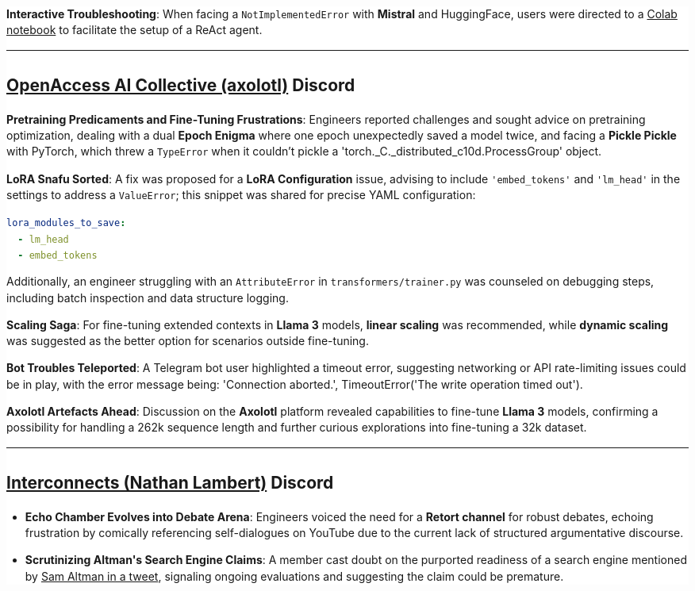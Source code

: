 **Interactive Troubleshooting**: When facing a `NotImplementedError` with **Mistral** and HuggingFace, users were directed to a [Colab notebook](https://colab.research.google.com/github/run-llama/llama_index/blob/main/docs/docs/examples/agent/react_agent.ipynb) to facilitate the setup of a ReAct agent.



---



## [OpenAccess AI Collective (axolotl)](https://discord.com/channels/1104757954588196865) Discord

**Pretraining Predicaments and Fine-Tuning Frustrations**: Engineers reported challenges and sought advice on pretraining optimization, dealing with a dual **Epoch Enigma** where one epoch unexpectedly saved a model twice, and facing a **Pickle Pickle** with PyTorch, which threw a `TypeError` when it couldn’t pickle a 'torch._C._distributed_c10d.ProcessGroup' object.

**LoRA Snafu Sorted**: A fix was proposed for a **LoRA Configuration** issue, advising to include `'embed_tokens'` and `'lm_head'` in the settings to address a `ValueError`; this snippet was shared for precise YAML configuration:
```yaml
lora_modules_to_save:
  - lm_head
  - embed_tokens
```
Additionally, an engineer struggling with an `AttributeError` in `transformers/trainer.py` was counseled on debugging steps, including batch inspection and data structure logging.

**Scaling Saga**: For fine-tuning extended contexts in **Llama 3** models, **linear scaling** was recommended, while **dynamic scaling** was suggested as the better option for scenarios outside fine-tuning.

**Bot Troubles Teleported**: A Telegram bot user highlighted a timeout error, suggesting networking or API rate-limiting issues could be in play, with the error message being: 'Connection aborted.', TimeoutError('The write operation timed out').

**Axolotl Artefacts Ahead**: Discussion on the **Axolotl** platform revealed capabilities to fine-tune **Llama 3** models, confirming a possibility for handling a 262k sequence length and further curious explorations into fine-tuning a 32k dataset.



---



## [Interconnects (Nathan Lambert)](https://discord.com/channels/1179127597926469703) Discord

- **Echo Chamber Evolves into Debate Arena**: Engineers voiced the need for a **Retort channel** for robust debates, echoing frustration by comically referencing self-dialogues on YouTube due to the current lack of structured argumentative discourse.

- **Scrutinizing Altman's Search Engine Claims**: A member cast doubt on the purported readiness of a search engine mentioned by [Sam Altman in a tweet](https://twitter.com/sama/status/1788989777452408943), signaling ongoing evaluations and suggesting the claim could be premature.
